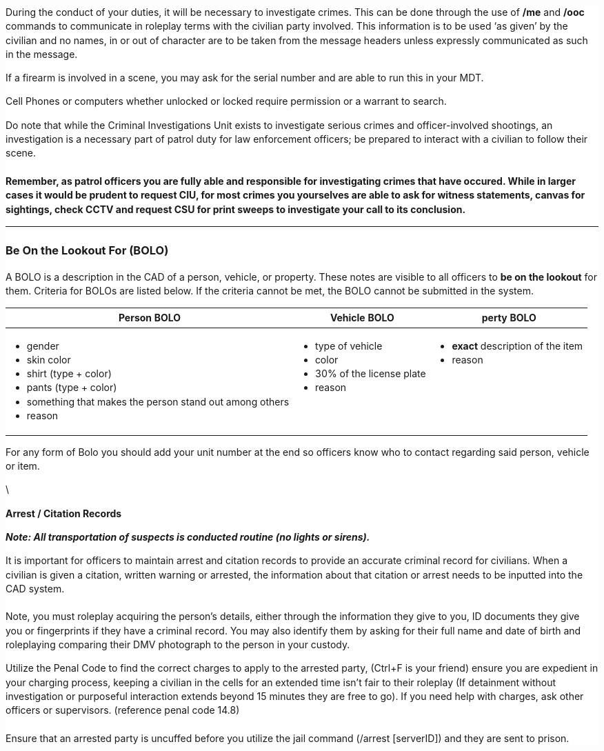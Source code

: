 During the conduct of your duties, it will be necessary to investigate crimes. This can be done through the use of **/me** and **/ooc** commands to communicate in roleplay terms with the civilian party involved. This information is to be used ‘as given’ by the civilian and no names, in or out of character are to be taken from the message headers unless expressly communicated as such in the message.

If a firearm is involved in a scene, you may ask for the serial number and are able to run this in your MDT.

Cell Phones or computers whether unlocked or locked require permission or a warrant to search.

Do note that while the Criminal Investigations Unit exists to investigate serious crimes and officer-involved shootings, an investigation is a necessary part of patrol duty for law enforcement officers; be prepared to interact with a civilian to follow their scene.\
\
**Remember, as patrol officers you are fully able and responsible for investigating crimes that have occured. While in larger cases it would be prudent to request CIU, for most crimes you yourselves are able to ask for witness statements, canvas for sightings, check CCTV and request CSU for print sweeps to investigate your call to its conclusion.**

****

### **Be On the Lookout For (BOLO)**

A BOLO is a description in the CAD of a person, vehicle, or property. These notes are visible to all officers to **be on the lookout** for them. Criteria for BOLOs are listed below. If the criteria cannot be met, the BOLO cannot be submitted in the system.



| Person BOLO                                                                                                                                                                         | Vehicle BOLO                                                                                    | perty BOLO                                                                      |
| ----------------------------------------------------------------------------------------------------------------------------------------------------------------------------------- | ----------------------------------------------------------------------------------------------- | ------------------------------------------------------------------------------- |
| <ul><li>gender</li><li>skin color</li><li>shirt (type + color)</li><li>pants (type + color)</li><li>something that makes the person stand out among others</li><li>reason</li></ul> | <ul><li>type of vehicle</li><li>color</li><li>30% of the license plate</li><li>reason</li></ul> | <ul><li><strong>exact</strong> description of the item</li><li>reason</li></ul> |



For any form of Bolo you should add your unit number at the end so officers know who to contact regarding said person, vehicle or item.

\


**Arrest / Citation Records**

_**Note: All transportation of suspects is conducted routine (no lights or sirens).**_

It is important for officers to maintain arrest and citation records to provide an accurate criminal record for civilians. When a civilian is given a citation, written warning or arrested, the information about that citation or arrest needs to be inputted into the CAD system.\
\
Note, you must roleplay acquiring the person’s details, either through the information they give to you, ID documents they give you or fingerprints if they have a criminal record. You may also identify them by asking for their full name and date of birth and roleplaying comparing their DMV photograph to the person in your custody.

Utilize the Penal Code to find the correct charges to apply to the arrested party, (Ctrl+F is your friend) ensure you are expedient in your charging process, keeping a civilian in the cells for an extended time isn’t fair to their roleplay (If detainment without investigation or purposeful interaction extends beyond 15 minutes they are free to go). If you need help with charges, ask other officers or supervisors. (reference penal code 14.8)\
\
Ensure that an arrested party is uncuffed before you utilize the jail command (/arrest \[serverID]) and they are sent to prison.
